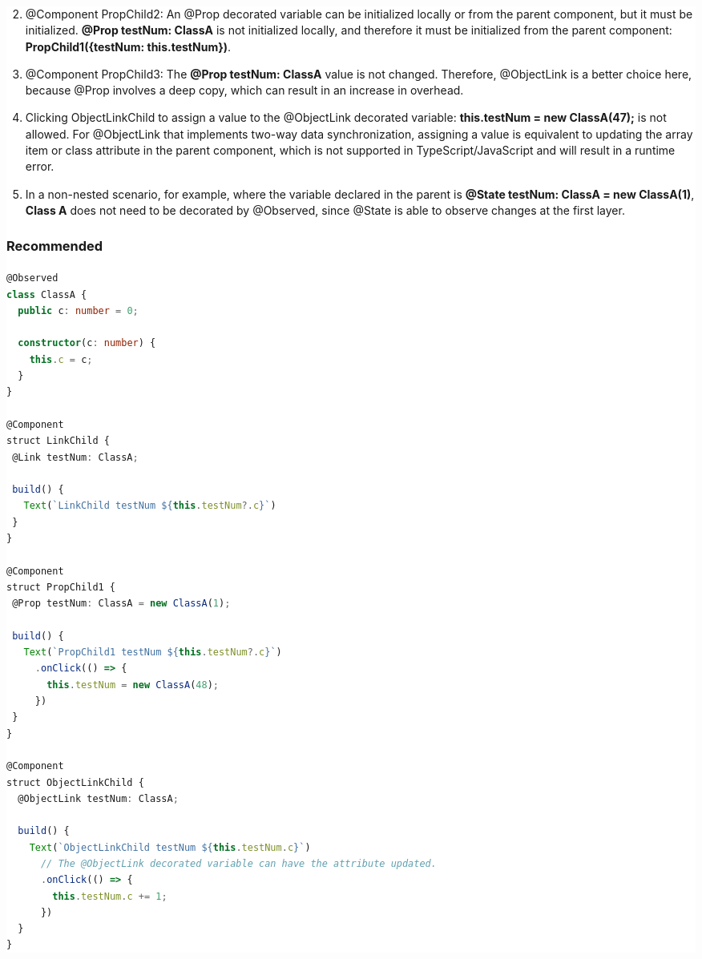 2. \@Component PropChild2: An \@Prop decorated variable can be initialized locally or from the parent component, but it must be initialized. **\@Prop testNum: ClassA** is not initialized locally, and therefore it must be initialized from the parent component: **PropChild1({testNum: this.testNum})**.

3. \@Component PropChild3: The **\@Prop testNum: ClassA** value is not changed. Therefore, \@ObjectLink is a better choice here, because \@Prop involves a deep copy, which can result in an increase in overhead.

4. Clicking ObjectLinkChild to assign a value to the \@ObjectLink decorated variable: **this.testNum = new ClassA(47);** is not allowed. For \@ObjectLink that implements two-way data synchronization, assigning a value is equivalent to updating the array item or class attribute in the parent component, which is not supported in TypeScript/JavaScript and will result in a runtime error.

5. In a non-nested scenario, for example, where the variable declared in the parent is **\@State testNum: ClassA = new ClassA(1)**, **Class A** does not need to be decorated by \@Observed, since \@State is able to observe changes at the first layer. 


### Recommended


  
```ts
@Observed
class ClassA {
  public c: number = 0;

  constructor(c: number) {
    this.c = c;
  }
}

@Component
struct LinkChild {
 @Link testNum: ClassA;

 build() {
   Text(`LinkChild testNum ${this.testNum?.c}`)
 }
}

@Component
struct PropChild1 {
 @Prop testNum: ClassA = new ClassA(1);

 build() {
   Text(`PropChild1 testNum ${this.testNum?.c}`)
     .onClick(() => {
       this.testNum = new ClassA(48);
     })
 }
}

@Component
struct ObjectLinkChild {
  @ObjectLink testNum: ClassA;

  build() {
    Text(`ObjectLinkChild testNum ${this.testNum.c}`)
      // The @ObjectLink decorated variable can have the attribute updated.
      .onClick(() => {
        this.testNum.c += 1;
      })
  }
}

```